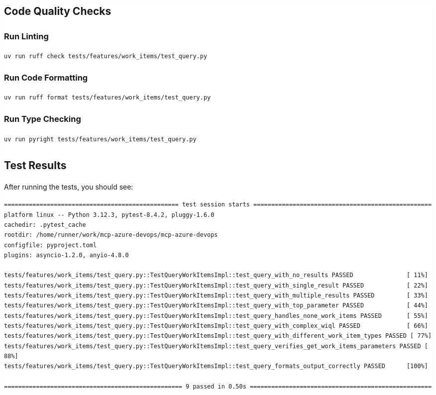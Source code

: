 ## Code Quality Checks

### Run Linting
```bash
uv run ruff check tests/features/work_items/test_query.py
```

### Run Code Formatting
```bash
uv run ruff format tests/features/work_items/test_query.py
```

### Run Type Checking
```bash
uv run pyright tests/features/work_items/test_query.py
```

## Test Results

After running the tests, you should see:

```
================================================= test session starts ==================================================
platform linux -- Python 3.12.3, pytest-8.4.2, pluggy-1.6.0
cachedir: .pytest_cache
rootdir: /home/runner/work/mcp-azure-devops/mcp-azure-devops
configfile: pyproject.toml
plugins: asyncio-1.2.0, anyio-4.8.0

tests/features/work_items/test_query.py::TestQueryWorkItemsImpl::test_query_with_no_results PASSED               [ 11%]
tests/features/work_items/test_query.py::TestQueryWorkItemsImpl::test_query_with_single_result PASSED            [ 22%]
tests/features/work_items/test_query.py::TestQueryWorkItemsImpl::test_query_with_multiple_results PASSED         [ 33%]
tests/features/work_items/test_query.py::TestQueryWorkItemsImpl::test_query_with_top_parameter PASSED            [ 44%]
tests/features/work_items/test_query.py::TestQueryWorkItemsImpl::test_query_handles_none_work_items PASSED       [ 55%]
tests/features/work_items/test_query.py::TestQueryWorkItemsImpl::test_query_with_complex_wiql PASSED             [ 66%]
tests/features/work_items/test_query.py::TestQueryWorkItemsImpl::test_query_with_different_work_item_types PASSED [ 77%]
tests/features/work_items/test_query.py::TestQueryWorkItemsImpl::test_query_verifies_get_work_items_parameters PASSED [ 88%]
tests/features/work_items/test_query.py::TestQueryWorkItemsImpl::test_query_formats_output_correctly PASSED      [100%]

================================================== 9 passed in 0.50s ===================================================
```

